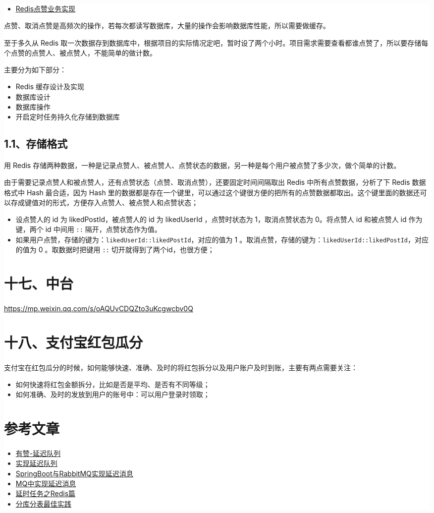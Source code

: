 - [Redis点赞业务实现](https://mp.weixin.qq.com/s/fDOmWWNKHBOWx6ITcsAZeQ)

点赞、取消点赞是高频次的操作，若每次都读写数据库，大量的操作会影响数据库性能，所以需要做缓存。

至于多久从 Redis 取一次数据存到数据库中，根据项目的实际情况定吧，暂时设了两个小时。项目需求需要查看都谁点赞了，所以要存储每个点赞的点赞人、被点赞人，不能简单的做计数。

主要分为如下部分：
- Redis 缓存设计及实现
- 数据库设计
- 数据库操作
- 开启定时任务持久化存储到数据库

## 1.1、存储格式

用 Redis 存储两种数据，一种是记录点赞人、被点赞人、点赞状态的数据，另一种是每个用户被点赞了多少次，做个简单的计数。

由于需要记录点赞人和被点赞人，还有点赞状态（点赞、取消点赞），还要固定时间间隔取出 Redis 中所有点赞数据，分析了下 Redis 数据格式中 Hash 最合适，因为 Hash 里的数据都是存在一个键里，可以通过这个键很方便的把所有的点赞数据都取出。这个键里面的数据还可以存成键值对的形式，方便存入点赞人、被点赞人和点赞状态；

- 设点赞人的 id 为 likedPostId，被点赞人的 id 为 likedUserId ，点赞时状态为 1，取消点赞状态为 0。将点赞人 id 和被点赞人 id 作为键，两个 id 中间用 `::` 隔开，点赞状态作为值。
- 如果用户点赞，存储的键为：`likedUserId::likedPostId`，对应的值为 1 。取消点赞，存储的键为：`likedUserId::likedPostId`，对应的值为 0 。取数据时把键用 `::` 切开就得到了两个id，也很方便；

# 十七、中台

https://mp.weixin.qq.com/s/oAQUvCDQZto3uKcgwcbv0Q

# 十八、支付宝红包瓜分

支付宝在红包瓜分的时候，如何能够快速、准确、及时的将红包拆分以及用户账户及时到账，主要有两点需要关注：
- 如何快速将红包金额拆分，比如是否是平均、是否有不同等级；
- 如何准确、及时的发放到用户的账号中：可以用户登录时领取；

# 参考文章

- [有赞-延迟队列](https://tech.youzan.com/queuing_delay/)
- [实现延迟队列](https://mp.weixin.qq.com/s/eDMV25YqCPYjxQG-dvqSqQ)
- [SpringBoot与RabbitMQ实现延迟消息](https://juejin.im/entry/5aea9c58f265da0b851cb0c7)
- [MQ中实现延迟消息](https://www.cnblogs.com/hzmark/p/mq-delay-msg.html)
- [延时任务之Redis篇](https://mp.weixin.qq.com/s/dw1eCSh49vQDwPzvu5omCg)
- [分库分表最佳实践](https://mp.weixin.qq.com/s?__biz=MzU5ODUwNzY1Nw==&mid=2247484012&idx=1&sn=be574cb31f0c0a36034f4635294e55d0)